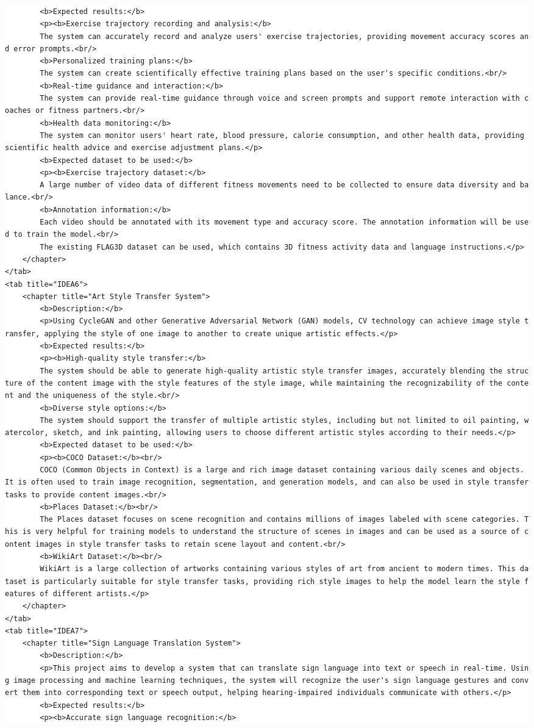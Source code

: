             <b>Expected results:</b>
            <p><b>Exercise trajectory recording and analysis:</b>
            The system can accurately record and analyze users' exercise trajectories, providing movement accuracy scores and error prompts.<br/>
            <b>Personalized training plans:</b>
            The system can create scientifically effective training plans based on the user's specific conditions.<br/>
            <b>Real-time guidance and interaction:</b>
            The system can provide real-time guidance through voice and screen prompts and support remote interaction with coaches or fitness partners.<br/>
            <b>Health data monitoring:</b>
            The system can monitor users' heart rate, blood pressure, calorie consumption, and other health data, providing scientific health advice and exercise adjustment plans.</p>
            <b>Expected dataset to be used:</b>
            <p><b>Exercise trajectory dataset:</b>
            A large number of video data of different fitness movements need to be collected to ensure data diversity and balance.<br/>
            <b>Annotation information:</b>
            Each video should be annotated with its movement type and accuracy score. The annotation information will be used to train the model.<br/>
            The existing FLAG3D dataset can be used, which contains 3D fitness activity data and language instructions.</p>
        </chapter>
    </tab>
    <tab title="IDEA6">
        <chapter title="Art Style Transfer System">
            <b>Description:</b>
            <p>Using CycleGAN and other Generative Adversarial Network (GAN) models, CV technology can achieve image style transfer, applying the style of one image to another to create unique artistic effects.</p>
            <b>Expected results:</b>
            <p><b>High-quality style transfer:</b>
            The system should be able to generate high-quality artistic style transfer images, accurately blending the structure of the content image with the style features of the style image, while maintaining the recognizability of the content and the uniqueness of the style.<br/>
            <b>Diverse style options:</b>
            The system should support the transfer of multiple artistic styles, including but not limited to oil painting, watercolor, sketch, and ink painting, allowing users to choose different artistic styles according to their needs.</p>
            <b>Expected dataset to be used:</b>
            <p><b>COCO Dataset:</b><br/>
            COCO (Common Objects in Context) is a large and rich image dataset containing various daily scenes and objects. It is often used to train image recognition, segmentation, and generation models, and can also be used in style transfer tasks to provide content images.<br/>
            <b>Places Dataset:</b><br/>
            The Places dataset focuses on scene recognition and contains millions of images labeled with scene categories. This is very helpful for training models to understand the structure of scenes in images and can be used as a source of content images in style transfer tasks to retain scene layout and content.<br/>
            <b>WikiArt Dataset:</b><br/>
            WikiArt is a large collection of artworks containing various styles of art from ancient to modern times. This dataset is particularly suitable for style transfer tasks, providing rich style images to help the model learn the style features of different artists.</p>
        </chapter>
    </tab>
    <tab title="IDEA7">
        <chapter title="Sign Language Translation System">
            <b>Description:</b>
            <p>This project aims to develop a system that can translate sign language into text or speech in real-time. Using image processing and machine learning techniques, the system will recognize the user's sign language gestures and convert them into corresponding text or speech output, helping hearing-impaired individuals communicate with others.</p>
            <b>Expected results:</b>
            <p><b>Accurate sign language recognition:</b>